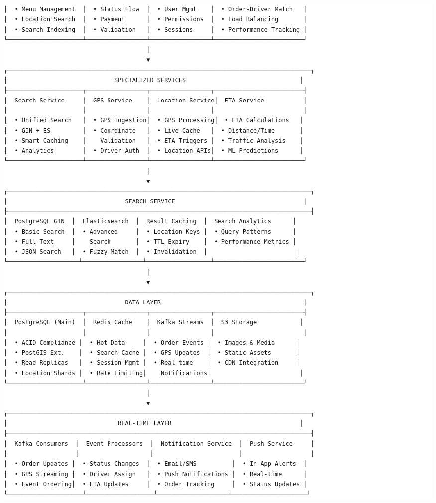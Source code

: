 ```
│  • Menu Management  │  • Status Flow  │  • User Mgmt    │  • Order-Driver Match   │
│  • Location Search  │  • Payment      │  • Permissions  │  • Load Balancing       │
│  • Search Indexing  │  • Validation   │  • Sessions     │  • Performance Tracking │
└─────────────────────┴─────────────────┴─────────────────┴─────────────────────────┘
                                        │
                                        ▼
┌─────────────────────────────────────────────────────────────────────────────────────┐
│                              SPECIALIZED SERVICES                                │
├─────────────────────┬─────────────────┬─────────────────┬─────────────────────────┤
│  Search Service     │  GPS Service    │  Location Service│  ETA Service           │
│                     │                 │                 │                         │
│  • Unified Search   │  • GPS Ingestion│  • GPS Processing│  • ETA Calculations   │
│  • GIN + ES         │  • Coordinate   │  • Live Cache   │  • Distance/Time       │
│  • Smart Caching    │    Validation   │  • ETA Triggers │  • Traffic Analysis    │
│  • Analytics        │  • Driver Auth  │  • Location APIs│  • ML Predictions      │
└─────────────────────┴─────────────────┴─────────────────┴─────────────────────────┘
                                        │
                                        ▼
┌─────────────────────────────────────────────────────────────────────────────────────┐
│                                 SEARCH SERVICE                                    │
├─────────────────────────────────────────────────────────────────────────────────────┤
│  PostgreSQL GIN  │  Elasticsearch  │  Result Caching  │  Search Analytics      │
│  • Basic Search  │  • Advanced     │  • Location Keys │  • Query Patterns      │
│  • Full-Text     │    Search       │  • TTL Expiry    │  • Performance Metrics │
│  • JSON Search   │  • Fuzzy Match  │  • Invalidation  │                         │
└────────────────────┴─────────────────┴──────────────────┴─────────────────────────┘
                                        │
                                        ▼
┌─────────────────────────────────────────────────────────────────────────────────────┐
│                                 DATA LAYER                                        │
├─────────────────────┬─────────────────┬─────────────────┬─────────────────────────┤
│  PostgreSQL (Main)  │  Redis Cache    │  Kafka Streams  │  S3 Storage            │
│                     │                 │                 │                         │
│  • ACID Compliance │  • Hot Data     │  • Order Events │  • Images & Media      │
│  • PostGIS Ext.    │  • Search Cache │  • GPS Updates  │  • Static Assets       │
│  • Read Replicas   │  • Session Mgmt │  • Real-time    │  • CDN Integration     │
│  • Location Shards │  • Rate Limiting│    Notifications│                         │
└─────────────────────┴─────────────────┴─────────────────┴─────────────────────────┘
                                        │
                                        ▼
┌─────────────────────────────────────────────────────────────────────────────────────┐
│                               REAL-TIME LAYER                                    │
├─────────────────────────────────────────────────────────────────────────────────────┤
│  Kafka Consumers  │  Event Processors  │  Notification Service  │  Push Service     │
│                   │                    │                        │                   │
│  • Order Updates │  • Status Changes  │  • Email/SMS          │  • In-App Alerts  │
│  • GPS Streaming │  • Driver Assign   │  • Push Notifications │  • Real-time      │
│  • Event Ordering│  • ETA Updates     │  • Order Tracking     │  • Status Updates │
└─────────────────────┴───────────────────┴────────────────────┴─────────────────────┘
```
